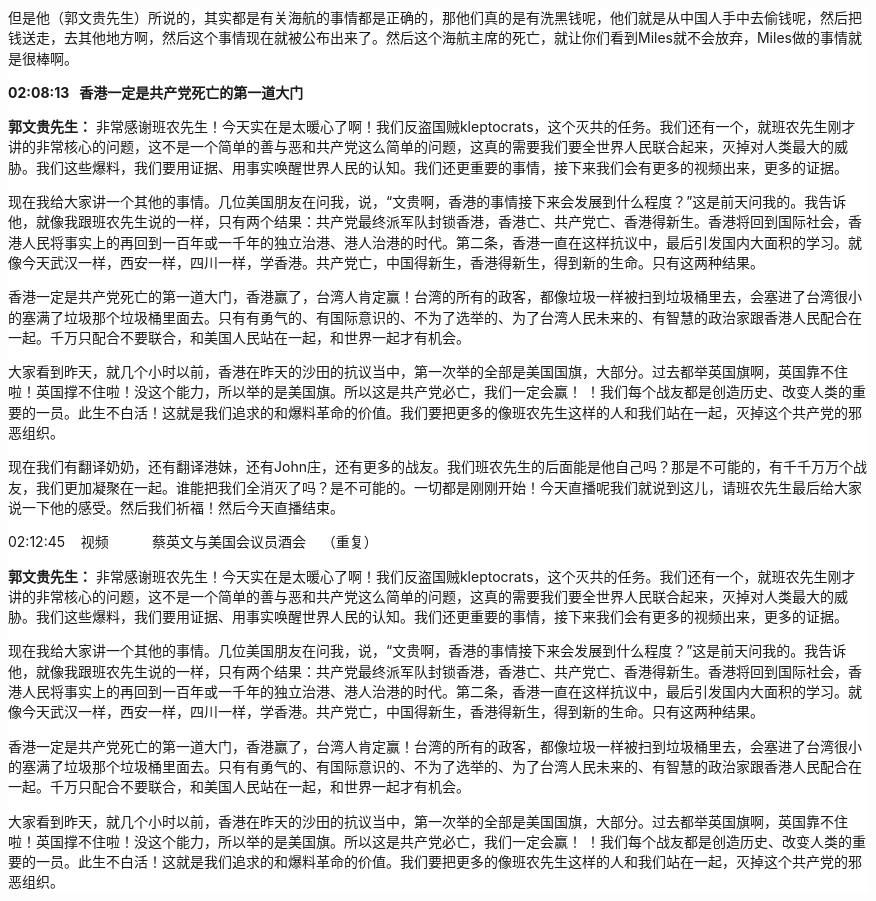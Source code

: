 但是他（郭文贵先生）所说的，其实都是有关海航的事情都是正确的，那他们真的是有洗黑钱呢，他们就是从中国人手中去偷钱呢，然后把钱送走，去其他地方啊，然后这个事情现在就被公布出来了。然后这个海航主席的死亡，就让你们看到Miles就不会放弃，Miles做的事情就是很棒啊。

  
  
  
  

**02:08:13   香港一定是共产党死亡的第一道大门**

  
  

**郭文贵先生：** 非常感谢班农先生！今天实在是太暖心了啊！我们反盗国贼kleptocrats，这个灭共的任务。我们还有一个，就班农先生刚才讲的非常核心的问题，这不是一个简单的善与恶和共产党这么简单的问题，这真的需要我们要全世界人民联合起来，灭掉对人类最大的威胁。我们这些爆料，我们要用证据、用事实唤醒世界人民的认知。我们还更重要的事情，接下来我们会有更多的视频出来，更多的证据。

  

现在我给大家讲一个其他的事情。几位美国朋友在问我，说，“文贵啊，香港的事情接下来会发展到什么程度？”这是前天问我的。我告诉他，就像我跟班农先生说的一样，只有两个结果：共产党最终派军队封锁香港，香港亡、共产党亡、香港得新生。香港将回到国际社会，香港人民将事实上的再回到一百年或一千年的独立治港、港人治港的时代。第二条，香港一直在这样抗议中，最后引发国内大面积的学习。就像今天武汉一样，西安一样，四川一样，学香港。共产党亡，中国得新生，香港得新生，得到新的生命。只有这两种结果。

  

香港一定是共产党死亡的第一道大门，香港赢了，台湾人肯定赢！台湾的所有的政客，都像垃圾一样被扫到垃圾桶里去，会塞进了台湾很小的塞满了垃圾那个垃圾桶里面去。只有有勇气的、有国际意识的、不为了选举的、为了台湾人民未来的、有智慧的政治家跟香港人民配合在一起。千万只配合不要联合，和美国人民站在一起，和世界一起才有机会。

  

大家看到昨天，就几个小时以前，香港在昨天的沙田的抗议当中，第一次举的全部是美国国旗，大部分。过去都举英国旗啊，英国靠不住啦！英国撑不住啦！没这个能力，所以举的是美国旗。所以这是共产党必亡，我们一定会赢！ ！我们每个战友都是创造历史、改变人类的重要的一员。此生不白活！这就是我们追求的和爆料革命的价值。我们要把更多的像班农先生这样的人和我们站在一起，灭掉这个共产党的邪恶组织。

  

现在我们有翻译奶奶，还有翻译港妹，还有John庄，还有更多的战友。我们班农先生的后面能是他自己吗？那是不可能的，有千千万万个战友，我们更加凝聚在一起。谁能把我们全消灭了吗？是不可能的。一切都是刚刚开始！今天直播呢我们就说到这儿，请班农先生最后给大家说一下他的感受。然后我们祈福！然后今天直播结束。

  
  


02:12:45    视频           蔡英文与美国会议员酒会    （重复）

  


**郭文贵先生：** 非常感谢班农先生！今天实在是太暖心了啊！我们反盗国贼kleptocrats，这个灭共的任务。我们还有一个，就班农先生刚才讲的非常核心的问题，这不是一个简单的善与恶和共产党这么简单的问题，这真的需要我们要全世界人民联合起来，灭掉对人类最大的威胁。我们这些爆料，我们要用证据、用事实唤醒世界人民的认知。我们还更重要的事情，接下来我们会有更多的视频出来，更多的证据。

  

  

现在我给大家讲一个其他的事情。几位美国朋友在问我，说，“文贵啊，香港的事情接下来会发展到什么程度？”这是前天问我的。我告诉他，就像我跟班农先生说的一样，只有两个结果：共产党最终派军队封锁香港，香港亡、共产党亡、香港得新生。香港将回到国际社会，香港人民将事实上的再回到一百年或一千年的独立治港、港人治港的时代。第二条，香港一直在这样抗议中，最后引发国内大面积的学习。就像今天武汉一样，西安一样，四川一样，学香港。共产党亡，中国得新生，香港得新生，得到新的生命。只有这两种结果。

  

  

香港一定是共产党死亡的第一道大门，香港赢了，台湾人肯定赢！台湾的所有的政客，都像垃圾一样被扫到垃圾桶里去，会塞进了台湾很小的塞满了垃圾那个垃圾桶里面去。只有有勇气的、有国际意识的、不为了选举的、为了台湾人民未来的、有智慧的政治家跟香港人民配合在一起。千万只配合不要联合，和美国人民站在一起，和世界一起才有机会。

  

  

大家看到昨天，就几个小时以前，香港在昨天的沙田的抗议当中，第一次举的全部是美国国旗，大部分。过去都举英国旗啊，英国靠不住啦！英国撑不住啦！没这个能力，所以举的是美国旗。所以这是共产党必亡，我们一定会赢！ ！我们每个战友都是创造历史、改变人类的重要的一员。此生不白活！这就是我们追求的和爆料革命的价值。我们要把更多的像班农先生这样的人和我们站在一起，灭掉这个共产党的邪恶组织。

  
